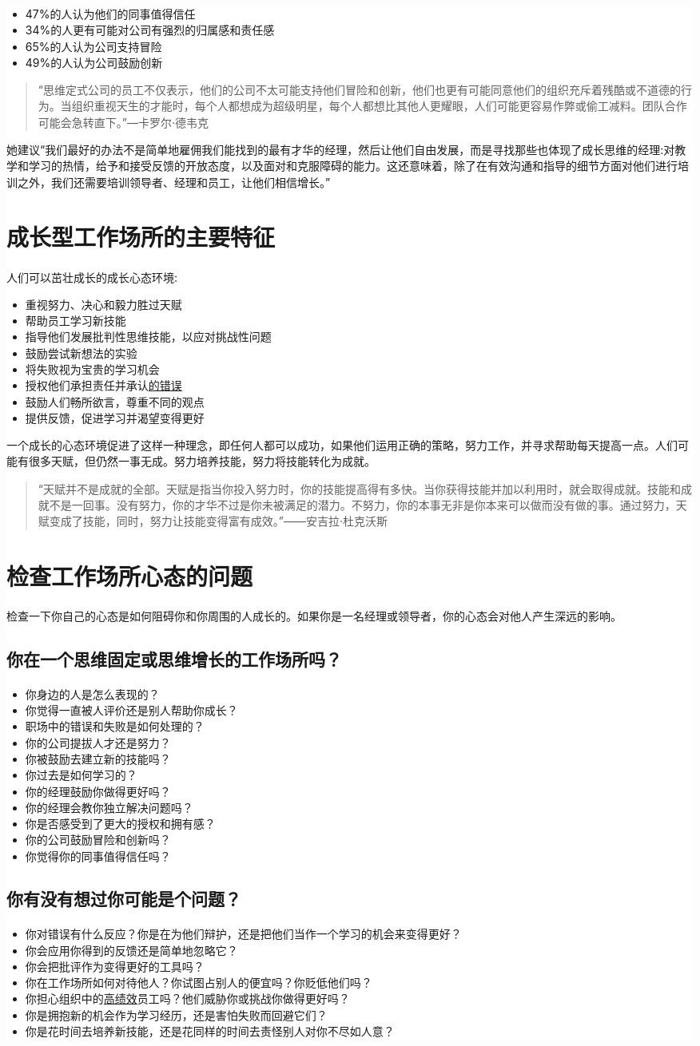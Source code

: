 *   47%的人认为他们的同事值得信任
*   34%的人更有可能对公司有强烈的归属感和责任感
*   65%的人认为公司支持冒险
*   49%的人认为公司鼓励创新

> “思维定式公司的员工不仅表示，他们的公司不太可能支持他们冒险和创新，他们也更有可能同意他们的组织充斥着残酷或不道德的行为。当组织重视天生的才能时，每个人都想成为超级明星，每个人都想比其他人更耀眼，人们可能更容易作弊或偷工减料。团队合作可能会急转直下。”—卡罗尔·德韦克

她建议“我们最好的办法不是简单地雇佣我们能找到的最有才华的经理，然后让他们自由发展，而是寻找那些也体现了成长思维的经理:对教学和学习的热情，给予和接受反馈的开放态度，以及面对和克服障碍的能力。这还意味着，除了在有效沟通和指导的细节方面对他们进行培训之外，我们还需要培训领导者、经理和员工，让他们相信增长。”

# 成长型工作场所的主要特征

人们可以茁壮成长的成长心态环境:

*   重视努力、决心和毅力胜过天赋
*   帮助员工学习新技能
*   指导他们发展批判性思维技能，以应对挑战性问题
*   鼓励尝试新想法的实验
*   将失败视为宝贵的学习机会
*   授权他们承担责任并承认[的错误](https://www.techtello.com/learning-from-mistakes/)
*   鼓励人们畅所欲言，尊重不同的观点
*   提供反馈，促进学习并渴望变得更好

一个成长的心态环境促进了这样一种理念，即任何人都可以成功，如果他们运用正确的策略，努力工作，并寻求帮助每天提高一点。人们可能有很多天赋，但仍然一事无成。努力培养技能，努力将技能转化为成就。

> “天赋并不是成就的全部。天赋是指当你投入努力时，你的技能提高得有多快。当你获得技能并加以利用时，就会取得成就。技能和成就不是一回事。没有努力，你的才华不过是你未被满足的潜力。不努力，你的本事无非是你本来可以做而没有做的事。通过努力，天赋变成了技能，同时，努力让技能变得富有成效。”——安吉拉·杜克沃斯

# 检查工作场所心态的问题

检查一下你自己的心态是如何阻碍你和你周围的人成长的。如果你是一名经理或领导者，你的心态会对他人产生深远的影响。

## 你在一个思维固定或思维增长的工作场所吗？

*   你身边的人是怎么表现的？
*   你觉得一直被人评价还是别人帮助你成长？
*   职场中的错误和失败是如何处理的？
*   你的公司提拔人才还是努力？
*   你被鼓励去建立新的技能吗？
*   你过去是如何学习的？
*   你的经理鼓励你做得更好吗？
*   你的经理会教你独立解决问题吗？
*   你是否感受到了更大的授权和拥有感？
*   你的公司鼓励冒险和创新吗？
*   你觉得你的同事值得信任吗？

## 你有没有想过你可能是个问题？

*   你对错误有什么反应？你是在为他们辩护，还是把他们当作一个学习的机会来变得更好？
*   你会应用你得到的反馈还是简单地忽略它？
*   你会把批评作为变得更好的工具吗？
*   你在工作场所如何对待他人？你试图占别人的便宜吗？你贬低他们吗？
*   你担心组织中的[高绩效](https://www.techtello.com/high-performers/)员工吗？他们威胁你或挑战你做得更好吗？
*   你是拥抱新的机会作为学习经历，还是害怕失败而回避它们？
*   你是花时间去培养新技能，还是花同样的时间去责怪别人对你不尽如人意？
